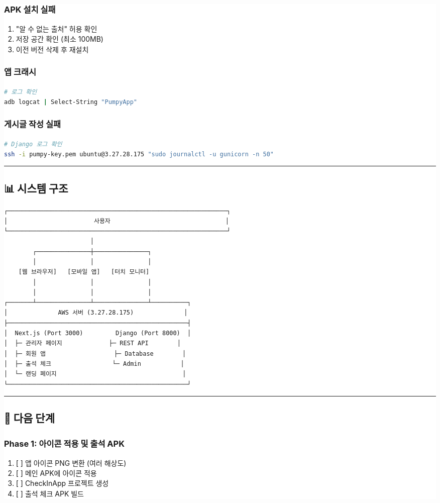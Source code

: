 ### APK 설치 실패
1. "알 수 없는 출처" 허용 확인
2. 저장 공간 확인 (최소 100MB)
3. 이전 버전 삭제 후 재설치

### 앱 크래시
```bash
# 로그 확인
adb logcat | Select-String "PumpyApp"
```

### 게시글 작성 실패
```bash
# Django 로그 확인
ssh -i pumpy-key.pem ubuntu@3.27.28.175 "sudo journalctl -u gunicorn -n 50"
```

---

## 📊 시스템 구조

```
┌─────────────────────────────────────────────────────────────┐
│                        사용자                                │
└─────────────────────────────────────────────────────────────┘
                        │
        ┌───────────────┼───────────────┐
        │               │               │
    [웹 브라우저]   [모바일 앱]   [터치 모니터]
        │               │               │
        │               │               │
┌───────┴───────────────┴───────────────┴──────────┐
│              AWS 서버 (3.27.28.175)              │
├──────────────────────────────────────────────────┤
│  Next.js (Port 3000)         Django (Port 8000)  │
│  ├─ 관리자 페이지             ├─ REST API        │
│  ├─ 회원 앱                   ├─ Database        │
│  ├─ 출석 체크                 └─ Admin           │
│  └─ 랜딩 페이지                                   │
└──────────────────────────────────────────────────┘
```

---

## 🎯 다음 단계

### Phase 1: 아이콘 적용 및 출석 APK
1. [ ] 앱 아이콘 PNG 변환 (여러 해상도)
2. [ ] 메인 APK에 아이콘 적용
3. [ ] CheckInApp 프로젝트 생성
4. [ ] 출석 체크 APK 빌드
